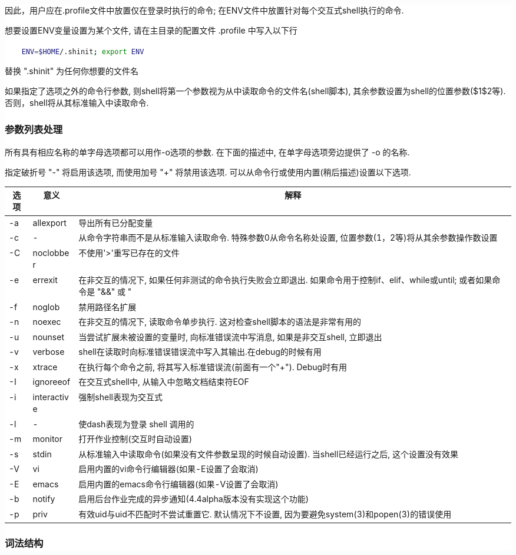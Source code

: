 因此，用户应在.profile文件中放置仅在登录时执行的命令; 在ENV文件中放置针对每个交互式shell执行的命令.

想要设置ENV变量设置为某个文件, 请在主目录的配置文件 .profile 中写入以下行

```bash
    ENV=$HOME/.shinit; export ENV
```

替换 ".shinit" 为任何你想要的文件名

如果指定了选项之外的命令行参数, 则shell将第一个参数视为从中读取命令的文件名(shell脚本), 其余参数设置为shell的位置参数($1\$2等). 否则，shell将从其标准输入中读取命令.

### 参数列表处理

所有具有相应名称的单字母选项都可以用作-o选项的参数. 在下面的描述中, 在单字母选项旁边提供了 -o 的名称. 

指定破折号 "-" 将启用该选项, 而使用加号 "+" 将禁用该选项. 可以从命令行或使用内置(稍后描述)设置以下选项.

|选项|意义|解释|
|----|----|----|
| -a | allexport | 导出所有已分配变量 |
| -c | - | 从命令字符串而不是从标准输入读取命令. 特殊参数0从命令名称处设置, 位置参数($1，$2等)将从其余参数操作数设置 |
| -C | noclobber |  不使用'>'重写已存在的文件 |
| -e | errexit | 在非交互的情况下, 如果任何非测试的命令执行失败会立即退出. 如果命令用于控制if、elif、while或until; 或者如果命令是 "&&" 或 "||" 运算符的左值, 则认为该命令的退出状态已被明确测试; |
| -f | noglob | 禁用路径名扩展 |
| -n | noexec | 在非交互的情况下, 读取命令单步执行. 这对检查shell脚本的语法是非常有用的 |
| -u | nounset | 当尝试扩展未被设置的变量时, 向标准错误流中写消息, 如果是非交互shell, 立即退出 |
| -v | verbose | shell在读取时向标准错误错误流中写入其输出.在debug的时候有用 |
| -x | xtrace | 在执行每个命令之前, 将其写入标准错误流(前面有一个"+"). Debug时有用 |
| -I | ignoreeof | 在交互式shell中, 从输入中忽略文档结束符EOF |
| -i | interactive | 强制shell表现为交互式 |
| -l | - | 使dash表现为登录 shell 调用的 |
| -m | monitor | 打开作业控制(交互时自动设置) |
| -s | stdin | 从标准输入中读取命令(如果没有文件参数呈现的时候自动设置). 当shell已经运行之后, 这个设置没有效果 |
| -V | vi | 启用内置的vi命令行编辑器(如果-E设置了会取消) |
| -E | emacs | 启用内置的emacs命令行编辑器(如果-V设置了会取消) |
| -b | notify | 启用后台作业完成的异步通知(4.4alpha版本没有实现这个功能) |
| -p | priv | 有效uid与uid不匹配时不尝试重置它. 默认情况下不设置, 因为要避免system(3)和popen(3)的错误使用 |

### 词法结构
